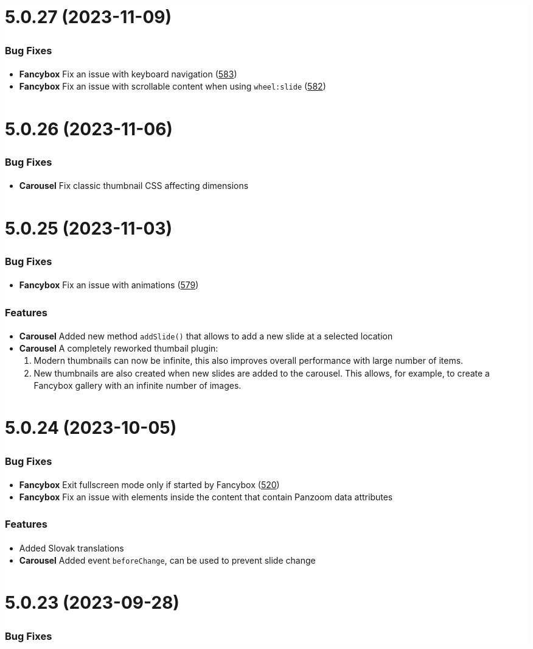 # 5.0.27 (2023-11-09)

### Bug Fixes

- **Fancybox** Fix an issue with keyboard navigation ([583](https://github.com/fancyapps/ui/issues/583))
- **Fancybox** Fix an issue with scrollable content when using `wheel:slide` ([582](https://github.com/fancyapps/ui/issues/582))

# 5.0.26 (2023-11-06)

### Bug Fixes

- **Carousel** Fix classic thumbnail CSS affecting dimensions

# 5.0.25 (2023-11-03)

### Bug Fixes

- **Fancybox** Fix an issue with animations ([579](https://github.com/fancyapps/ui/issues/579))

### Features

- **Carousel** Added new method `addSlide()` that allows to add a new slide at a selected location
- **Carousel** A completely reworked thumbail plugin:
  1. Modern thumbnails can now be infinite, this also improves overall performance with large number of items.
  2. New thumbnails are also created when new slides are added to the carousel. This allows, for example, to create a Fancybox gallery with an infinite number of images.

# 5.0.24 (2023-10-05)

### Bug Fixes

- **Fancybox** Exit fullscreen mode only if started by Fancybox ([520](https://github.com/fancyapps/ui/issues/520))
- **Fancybox** Fix an issue with elements inside the content that contain Panzoom data attributes

### Features

- Added Slovak translations
- **Carousel** Added event `beforeChange`, can be used to prevent slide change

# 5.0.23 (2023-09-28)

### Bug Fixes
